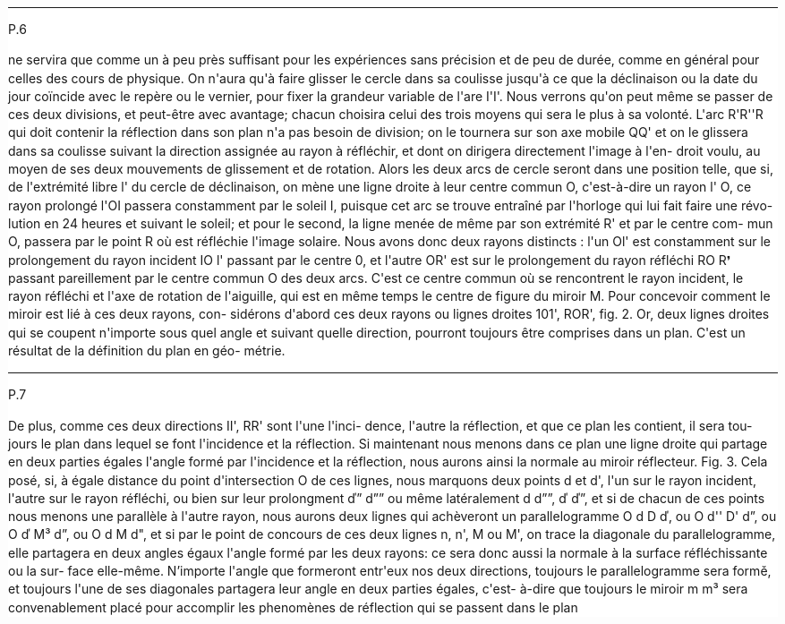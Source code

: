 ------------

P.6

ne servira que comme un à peu près suffisant pour les expériences
sans précision et de peu de durée, comme en général pour celles
des cours de physique. On n'aura qu'à faire glisser le cercle dans
sa coulisse jusqu'à ce que la déclinaison ou la date du jour coïncide
avec le repère ou le vernier, pour fixer la grandeur variable de
l'are I'I'. Nous verrons qu'on peut même se passer de ces deux
divisions, et peut-être avec avantage; chacun choisira celui des
trois moyens qui sera le plus à sa volonté.
L'arc R'R''R qui doit contenir la réflection dans son plan
n'a pas besoin de division; on le tournera sur son axe mobile QQ'
et on le glissera dans sa coulisse suivant la direction assignée au
rayon à réfléchir, et dont on dirigera directement l'image à l'en-
droit voulu, au moyen de ses deux mouvements de glissement et
de rotation.
Alors les deux arcs de cercle seront dans une position telle, que
si, de l'extrémité libre l' du cercle de déclinaison, on mène une
ligne droite à leur centre commun O, c'est-à-dire un rayon l' O, ce
rayon prolongé l'OI passera constamment par le soleil I, puisque
cet arc se trouve entraîné par l'horloge qui lui fait faire une révo-
lution en 24 heures et suivant le soleil; et pour le second, la
ligne menée de même par son extrémité R' et par le centre com-
mun O, passera par le point R où est réfléchie l'image solaire.
Nous avons donc deux rayons distincts : l'un Ol' est constamment
sur le prolongement du rayon incident IO l' passant par le centre 0,
et l'autre OR' est sur le prolongement du rayon réfléchi RO R❜
passant pareillement par le centre commun O des deux arcs.
C'est ce centre commun où se rencontrent le rayon incident, le
rayon réfléchi et l'axe de rotation de l'aiguille, qui est en même
temps le centre de figure du miroir M.
Pour concevoir comment le miroir est lié à ces deux rayons, con-
sidérons d'abord ces deux rayons ou lignes droites 101', ROR',
fig. 2. Or, deux lignes droites qui se coupent n'importe sous quel
angle et suivant quelle direction, pourront toujours être comprises
dans un plan. C'est un résultat de la définition du plan en géo-
métrie.

------------

P.7

De plus, comme ces deux directions II', RR' sont l'une l'inci-
dence, l'autre la réflection, et que ce plan les contient, il sera tou-
jours le plan dans lequel se font l'incidence et la réflection.
Si maintenant nous menons dans ce plan une ligne droite qui
partage en deux parties égales l'angle formé par l'incidence et la
réflection, nous aurons ainsi la normale au miroir réflecteur. Fig. 3.
Cela posé, si, à égale distance du point d'intersection O de ces
lignes, nous marquons deux points d et d', l'un sur le rayon incident,
l'autre sur le rayon réfléchi, ou bien sur leur prolongment ď” d””
ou même latéralement d d””, ď ď”, et si de chacun de ces points nous
menons une parallèle à l'autre rayon, nous aurons deux lignes qui
achèveront un parallelogramme O d D ď, ou O d'' D' d”, ou
O ď M³ d”, ou O d M d", et si par le point de concours de ces deux
lignes n, n', M ou M', on trace la diagonale du parallelogramme, elle
partagera en deux angles égaux l'angle formé par les deux rayons:
ce sera donc aussi la normale à la surface réfléchissante ou la sur-
face elle-même. N’importe l'angle que formeront entr'eux nos deux
directions, toujours le parallelogramme sera formě, et toujours l'une
de ses diagonales partagera leur angle en deux parties égales, c'est-
à-dire que toujours le miroir m m³ sera convenablement placé pour
accomplir les phenomènes de réflection qui se passent dans le plan